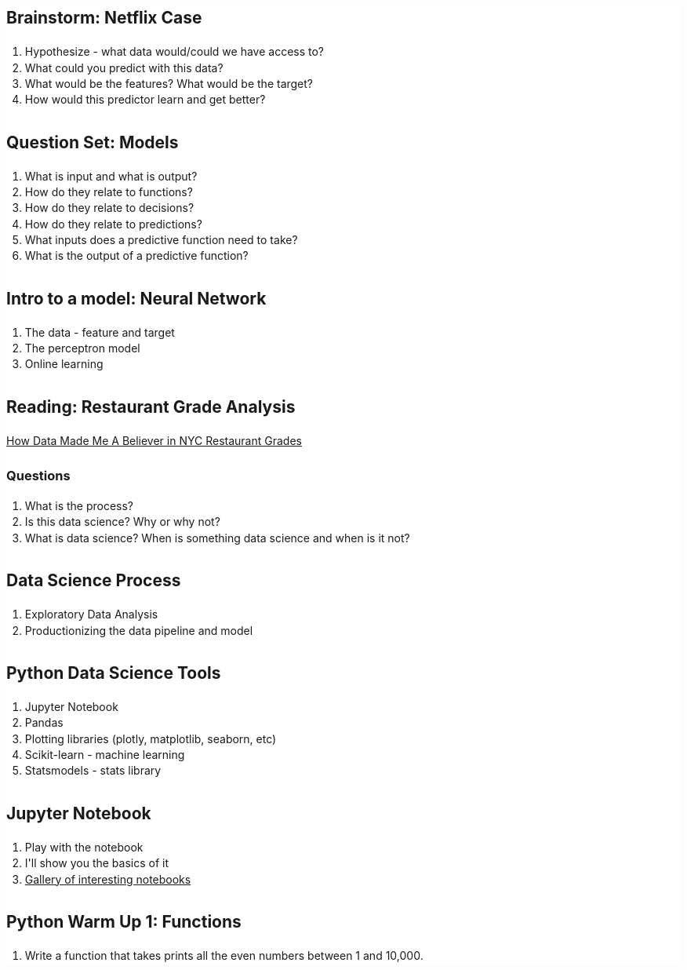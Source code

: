 ## Brainstorm: Netflix Case
1. Hypothesize - what data would/could we have access to?
2. What could you predict with this data? 
3. What would be the features? What would be the target?
4. How would this predictor learn and get better?

## Question Set: Models
1. What is input and what is output? 
2. How do they relate to functions?
3. How do they relate to decisions?
4. How do they relate to predictions?
5. What inputs does a predictive function need to take? 
6. What is the output of a predictive function?

## Intro to a model: Neural Network
1. The data - feature and target
2. The perceptron model
3. Online learning

## Reading: Restaurant Grade Analysis
[How Data Made Me A Believer in NYC Restaurant Grades](https://fivethirtyeight.com/features/how-data-made-me-a-believer-in-new-york-citys-restaurant-grades/)

### Questions
1. What is the process?
2. Is this data science? Why or why not?
3. What is data science? When is something data science and when is it not?

## Data Science Process
1. Exploratory Data Analysis
2. Productionizing the data pipeline and model

## Python Data Science Tools
1. Jupyter Notebook
2. Pandas
3. Plotting libraries (plotly, matplotlib, seaborn, etc)
4. Scikit-learn - machine learning
5. Statsmodels - stats library

## Jupyter Notebook
1. Play with the notebook
2. I'll show you the basics of it
3. [Gallery of interesting notebooks](https://github.com/jupyter/jupyter/wiki/A-gallery-of-interesting-Jupyter-Notebooks)

## Python Warm Up 1: Functions
1. Write a function that takes prints all the even numbers between 1 and 10,000.
